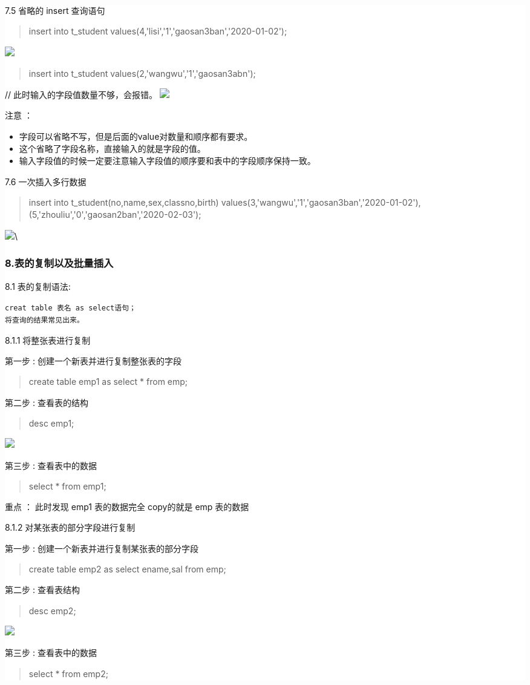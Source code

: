 7.5 省略的 insert 查询语句
  > insert into t_student values(4,'lisi','1','gaosan3ban','2020-01-02');

![](https://gitee.com/YunboCheng/imageBad/raw/master/image/20210605181020.png)

  > insert into t_student values(2,'wangwu','1','gaosan3abn');

// 此时输入的字段值数量不够，会报错。
![](https://gitee.com/YunboCheng/imageBad/raw/master/image/20210605182537.png)

注意 ：

- 字段可以省略不写，但是后面的value对数量和顺序都有要求。
- 这个省略了字段名称，直接输入的就是字段的值。
- 输入字段值的时候一定要注意输入字段值的顺序要和表中的字段顺序保持一致。

7.6 一次插入多行数据
  > insert into t_student(no,name,sex,classno,birth) values(3,'wangwu','1','gaosan3ban','2020-01-02'),(5,'zhouliu','0','gaosan2ban','2020-02-03');

![](https://gitee.com/YunboCheng/imageBad/raw/master/image/20210605183600.png)\

### 8.表的复制以及批量插入

8.1 表的复制语法:

    creat table 表名 as select语句；
    将查询的结果常见出来。

8.1.1 将整张表进行复制

第一步 : 创建一个新表并进行复制整张表的字段
   > create table emp1 as select * from emp;

第二步 : 查看表的结构
   > desc emp1;

![](https://gitee.com/YunboCheng/imageBad/raw/master/image/20210605184529.png)

第三步 : 查看表中的数据 
   > select * from emp1;

重点 ： 此时发现 emp1 表的数据完全 copy的就是 emp 表的数据

8.1.2 对某张表的部分字段进行复制

第一步 : 创建一个新表并进行复制某张表的部分字段
   > create table emp2 as select ename,sal from emp;

第二步 : 查看表结构
   > desc emp2;

![](https://gitee.com/YunboCheng/imageBad/raw/master/image/20210605185422.png)

第三步 : 查看表中的数据
   > select * from emp2;
